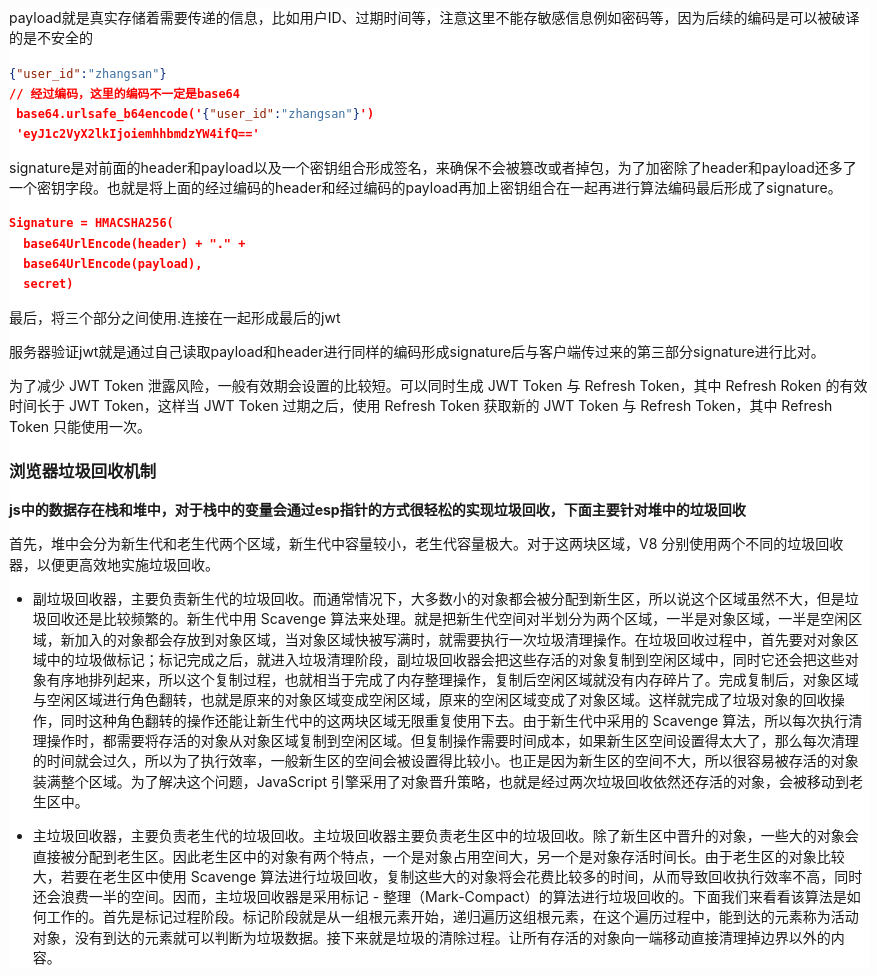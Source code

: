 payload就是真实存储着需要传递的信息，比如用户ID、过期时间等，注意这里不能存敏感信息例如密码等，因为后续的编码是可以被破译的是不安全的

```json
{"user_id":"zhangsan"}
// 经过编码，这里的编码不一定是base64
 base64.urlsafe_b64encode('{"user_id":"zhangsan"}')
 'eyJ1c2VyX2lkIjoiemhhbmdzYW4ifQ=='
```

signature是对前面的header和payload以及一个密钥组合形成签名，来确保不会被篡改或者掉包，为了加密除了header和payload还多了一个密钥字段。也就是将上面的经过编码的header和经过编码的payload再加上密钥组合在一起再进行算法编码最后形成了signature。

```json
Signature = HMACSHA256(
  base64UrlEncode(header) + "." +
  base64UrlEncode(payload),
  secret)

```

最后，将三个部分之间使用.连接在一起形成最后的jwt

服务器验证jwt就是通过自己读取payload和header进行同样的编码形成signature后与客户端传过来的第三部分signature进行比对。

为了减少 JWT Token 泄露风险，一般有效期会设置的比较短。可以同时生成 JWT Token 与 Refresh Token，其中 Refresh Roken 的有效时间长于 JWT Token，这样当 JWT Token 过期之后，使用  Refresh Token 获取新的 JWT Token 与 Refresh Token，其中  Refresh Token 只能使用一次。



### 浏览器垃圾回收机制

**js中的数据存在栈和堆中，对于栈中的变量会通过esp指针的方式很轻松的实现垃圾回收，下面主要针对堆中的垃圾回收**

首先，堆中会分为新生代和老生代两个区域，新生代中容量较小，老生代容量极大。对于这两块区域，V8 分别使用两个不同的垃圾回收器，以便更高效地实施垃圾回收。

+ 副垃圾回收器，主要负责新生代的垃圾回收。而通常情况下，大多数小的对象都会被分配到新生区，所以说这个区域虽然不大，但是垃圾回收还是比较频繁的。新生代中用 Scavenge 算法来处理。就是把新生代空间对半划分为两个区域，一半是对象区域，一半是空闲区域，新加入的对象都会存放到对象区域，当对象区域快被写满时，就需要执行一次垃圾清理操作。在垃圾回收过程中，首先要对对象区域中的垃圾做标记；标记完成之后，就进入垃圾清理阶段，副垃圾回收器会把这些存活的对象复制到空闲区域中，同时它还会把这些对象有序地排列起来，所以这个复制过程，也就相当于完成了内存整理操作，复制后空闲区域就没有内存碎片了。完成复制后，对象区域与空闲区域进行角色翻转，也就是原来的对象区域变成空闲区域，原来的空闲区域变成了对象区域。这样就完成了垃圾对象的回收操作，同时这种角色翻转的操作还能让新生代中的这两块区域无限重复使用下去。由于新生代中采用的 Scavenge 算法，所以每次执行清理操作时，都需要将存活的对象从对象区域复制到空闲区域。但复制操作需要时间成本，如果新生区空间设置得太大了，那么每次清理的时间就会过久，所以为了执行效率，一般新生区的空间会被设置得比较小。也正是因为新生区的空间不大，所以很容易被存活的对象装满整个区域。为了解决这个问题，JavaScript 引擎采用了对象晋升策略，也就是经过两次垃圾回收依然还存活的对象，会被移动到老生区中。

+ 主垃圾回收器，主要负责老生代的垃圾回收。主垃圾回收器主要负责老生区中的垃圾回收。除了新生区中晋升的对象，一些大的对象会直接被分配到老生区。因此老生区中的对象有两个特点，一个是对象占用空间大，另一个是对象存活时间长。由于老生区的对象比较大，若要在老生区中使用 Scavenge 算法进行垃圾回收，复制这些大的对象将会花费比较多的时间，从而导致回收执行效率不高，同时还会浪费一半的空间。因而，主垃圾回收器是采用标记 - 整理（Mark-Compact）的算法进行垃圾回收的。下面我们来看看该算法是如何工作的。首先是标记过程阶段。标记阶段就是从一组根元素开始，递归遍历这组根元素，在这个遍历过程中，能到达的元素称为活动对象，没有到达的元素就可以判断为垃圾数据。接下来就是垃圾的清除过程。让所有存活的对象向一端移动直接清理掉边界以外的内容。

